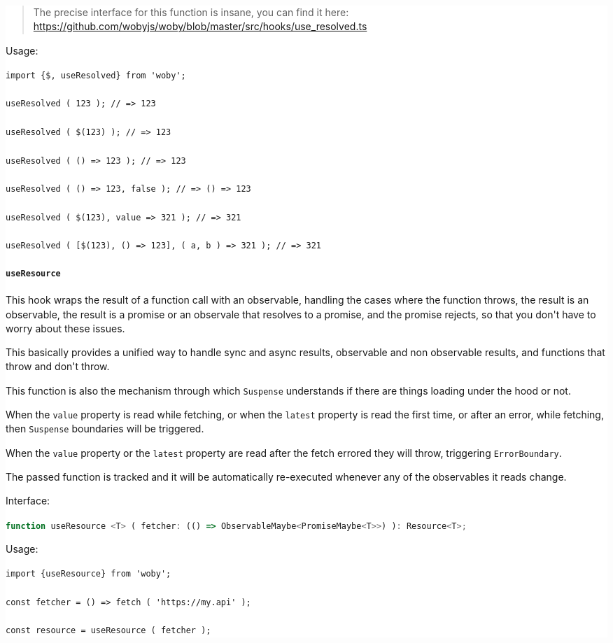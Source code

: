 > The precise interface for this function is insane, you can find it here: https://github.com/wobyjs/woby/blob/master/src/hooks/use_resolved.ts

Usage:

```tsx
import {$, useResolved} from 'woby';

useResolved ( 123 ); // => 123

useResolved ( $(123) ); // => 123

useResolved ( () => 123 ); // => 123

useResolved ( () => 123, false ); // => () => 123

useResolved ( $(123), value => 321 ); // => 321

useResolved ( [$(123), () => 123], ( a, b ) => 321 ); // => 321
```

#### `useResource`

This hook wraps the result of a function call with an observable, handling the cases where the function throws, the result is an observable, the result is a promise or an observale that resolves to a promise, and the promise rejects, so that you don't have to worry about these issues.

This basically provides a unified way to handle sync and async results, observable and non observable results, and functions that throw and don't throw.

This function is also the mechanism through which `Suspense` understands if there are things loading under the hood or not.

When the `value` property is read while fetching, or when the `latest` property is read the first time, or after an error, while fetching, then `Suspense` boundaries will be triggered.

When the `value` property or the `latest` property are read after the fetch errored they will throw, triggering `ErrorBoundary`.

The passed function is tracked and it will be automatically re-executed whenever any of the observables it reads change.

Interface:

```ts
function useResource <T> ( fetcher: (() => ObservableMaybe<PromiseMaybe<T>>) ): Resource<T>;
```

Usage:

```tsx
import {useResource} from 'woby';

const fetcher = () => fetch ( 'https://my.api' );

const resource = useResource ( fetcher );
```

